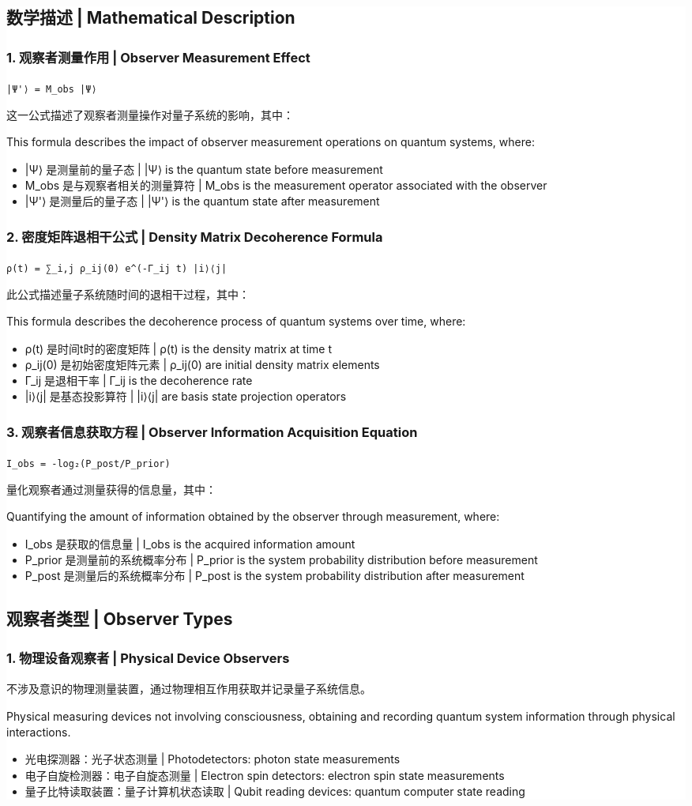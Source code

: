 ## 数学描述 | Mathematical Description

### 1. 观察者测量作用 | Observer Measurement Effect

```
|Ψ'⟩ = M_obs |Ψ⟩
```

这一公式描述了观察者测量操作对量子系统的影响，其中：

This formula describes the impact of observer measurement operations on quantum systems, where:

- |Ψ⟩ 是测量前的量子态 | |Ψ⟩ is the quantum state before measurement
- M_obs 是与观察者相关的测量算符 | M_obs is the measurement operator associated with the observer
- |Ψ'⟩ 是测量后的量子态 | |Ψ'⟩ is the quantum state after measurement

### 2. 密度矩阵退相干公式 | Density Matrix Decoherence Formula

```
ρ(t) = ∑_i,j ρ_ij(0) e^(-Γ_ij t) |i⟩⟨j|
```

此公式描述量子系统随时间的退相干过程，其中：

This formula describes the decoherence process of quantum systems over time, where:

- ρ(t) 是时间t时的密度矩阵 | ρ(t) is the density matrix at time t
- ρ_ij(0) 是初始密度矩阵元素 | ρ_ij(0) are initial density matrix elements
- Γ_ij 是退相干率 | Γ_ij is the decoherence rate
- |i⟩⟨j| 是基态投影算符 | |i⟩⟨j| are basis state projection operators

### 3. 观察者信息获取方程 | Observer Information Acquisition Equation

```
I_obs = -log₂(P_post/P_prior)
```

量化观察者通过测量获得的信息量，其中：

Quantifying the amount of information obtained by the observer through measurement, where:

- I_obs 是获取的信息量 | I_obs is the acquired information amount
- P_prior 是测量前的系统概率分布 | P_prior is the system probability distribution before measurement
- P_post 是测量后的系统概率分布 | P_post is the system probability distribution after measurement

## 观察者类型 | Observer Types

### 1. 物理设备观察者 | Physical Device Observers

不涉及意识的物理测量装置，通过物理相互作用获取并记录量子系统信息。

Physical measuring devices not involving consciousness, obtaining and recording quantum system information through physical interactions.

- 光电探测器：光子状态测量 | Photodetectors: photon state measurements
- 电子自旋检测器：电子自旋态测量 | Electron spin detectors: electron spin state measurements
- 量子比特读取装置：量子计算机状态读取 | Qubit reading devices: quantum computer state reading
